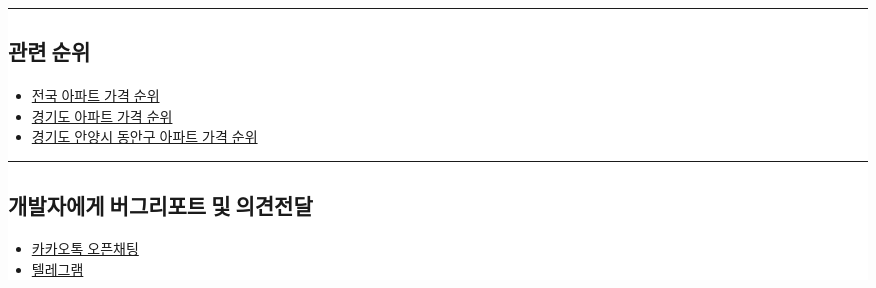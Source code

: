 
</script>


---

## 관련 순위

- [전국 아파트 가격 순위](https://inasie.github.io/apt-ranking/전국)
- [경기도 아파트 가격 순위](https://inasie.github.io/apt-ranking/경기도)
- [경기도 안양시 동안구 아파트 가격 순위](https://inasie.github.io/apt-ranking/경기도-안양시-동안구)


---

## 개발자에게 버그리포트 및 의견전달

- [카카오톡 오픈채팅](https://open.kakao.com/o/gLJUAP4)
- [텔레그램](https://t.me/inasie)

